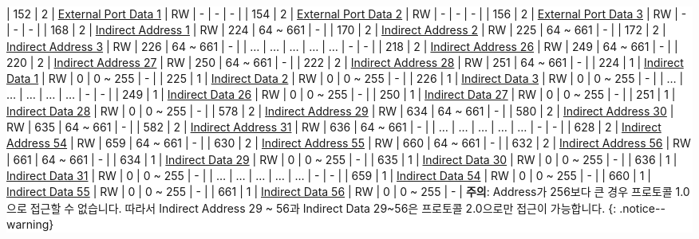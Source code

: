 | 152  |     2      | [External Port Data 1](#external-port-data)       |  RW  |   -    |                        -                            | -                                        |
| 154  |     2      | [External Port Data 2](#external-port-data)       |  RW  |   -    |                        -                            | -                                        |
| 156  |     2      | [External Port Data 3](#external-port-data)       |  RW  |   -    |                        -                            | -                                        |
| 168  |     2      | [Indirect Address 1](#indirect-address)           |  RW  |  224   |                     64 ~ 661                        | -                                        |
| 170  |     2      | [Indirect Address 2](#indirect-address)           |  RW  |  225   |                     64 ~ 661                        | -                                        |
| 172  |     2      | [Indirect Address 3](#indirect-address)           |  RW  |  226   |                     64 ~ 661                        | -                                        |
| …   |     …     | …                                                |  …  |   …   |                        -                            | -                                        |
| 218  |     2      | [Indirect Address 26](#indirect-address)          |  RW  |  249   |                     64 ~ 661                        | -                                        |
| 220  |     2      | [Indirect Address 27](#indirect-address)          |  RW  |  250   |                     64 ~ 661                        | -                                        |
| 222  |     2      | [Indirect Address 28](#indirect-address)          |  RW  |  251   |                     64 ~ 661                        | -                                        |
| 224  |     1      | [Indirect Data 1](#indirect-data)                 |  RW  |   0    |                      0 ~ 255                        | -                                        |
| 225  |     1      | [Indirect Data 2](#indirect-data)                 |  RW  |   0    |                      0 ~ 255                        | -                                        |
| 226  |     1      | [Indirect Data 3](#indirect-data)                 |  RW  |   0    |                      0 ~ 255                        | -                                        |
|  …  |    …      | …                                                |  …  |   …   |                        -                            | -                                        |
| 249  |     1      | [Indirect Data 26](#indirect-data)                |  RW  |   0    |                      0 ~ 255                        | -                                        |
| 250  |     1      | [Indirect Data 27](#indirect-data)                |  RW  |   0    |                      0 ~ 255                        | -                                        |
| 251  |     1      | [Indirect Data 28](#indirect-data)                |  RW  |   0    |                      0 ~ 255                        | -                                        |
| 578  |     2      | [Indirect Address 29](#indirect-address)          |  RW  |  634   |                     64 ~ 661                        | -                                        |
| 580  |     2      | [Indirect Address 30](#indirect-address)          |  RW  |  635   |                     64 ~ 661                        | -                                        |
| 582  |     2      | [Indirect Address 31](#indirect-address)          |  RW  |  636   |                     64 ~ 661                        | -                                        |
|  …  |     …     | …                                                |  …  |   …   |                        -                            | -                                        |
| 628  |     2      | [Indirect Address 54](#indirect-address)          |  RW  |  659   |                     64 ~ 661                        | -                                        |
| 630  |     2      | [Indirect Address 55](#indirect-address)          |  RW  |  660   |                     64 ~ 661                        | -                                        |
| 632  |     2      | [Indirect Address 56](#indirect-address)          |  RW  |  661   |                     64 ~ 661                        | -                                        |
| 634  |     1      | [Indirect Data 29](#indirect-data)                |  RW  |   0    |                      0 ~ 255                        | -                                        |
| 635  |     1      | [Indirect Data 30](#indirect-data)                |  RW  |   0    |                      0 ~ 255                        | -                                        |
| 636  |     1      | [Indirect Data 31](#indirect-data)                |  RW  |   0    |                      0 ~ 255                        | -                                        |
|  …  |    …      | …                                                |  …  |   …   |                        -                            | -                                        |
| 659  |     1      | [Indirect Data 54](#indirect-data)                |  RW  |   0    |                      0 ~ 255                        | -                                        |
| 660  |     1      | [Indirect Data 55](#indirect-data)                |  RW  |   0    |                      0 ~ 255                        | -                                        |
| 661  |     1      | [Indirect Data 56](#indirect-data)                |  RW  |   0    |                      0 ~ 255                        | -                                        |
**주의**: Address가 256보다 큰 경우 프로토콜 1.0으로 접근할 수 없습니다. 따라서 Indirect Address 29 ~ 56과 Indirect Data 29~56은 프로토콜 2.0으로만 접근이 가능합니다.
{: .notice--warning}
